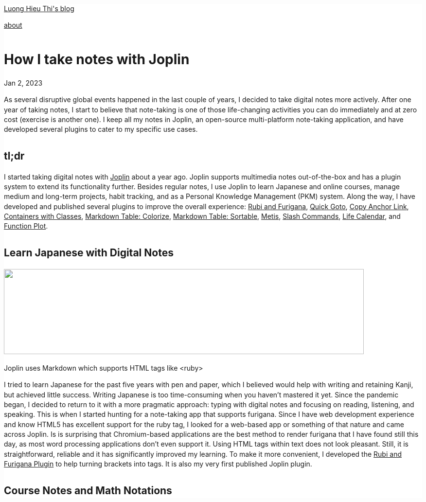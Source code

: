 [Luong Hieu Thi's blog](https://www.hieuthi.com/blog/)

[about](http://www.hieuthi.com)

# How I take notes with Joplin

Jan 2, 2023

As several disruptive global events happened in the last couple of years, I decided to take digital notes more actively. After one year of taking notes, I start to believe that note-taking is one of those life-changing activities you can do immediately and at zero cost (exercise is another one). I keep all my notes in Joplin, an open-source multi-platform note-taking application, and have developed several plugins to cater to my specific use cases.

## tl;dr

I started taking digital notes with [Joplin](https://joplinapp.org/) about a year ago. Joplin supports multimedia notes out-of-the-box and has a plugin system to extend its functionality further. Besides regular notes, I use Joplin to learn Japanese and online courses, manage medium and long-term projects, habit tracking, and as a Personal Knowledge Management (PKM) system. Along the way, I have developed and published several plugins to improve the overall experience: [Rubi and Furigana](https://github.com/hieuthi/joplin-plugin-rubi-and-furigana), [Quick Goto](https://github.com/hieuthi/joplin-plugin-quick-goto), [Copy Anchor Link](https://github.com/hieuthi/joplin-plugin-copy-anchor-link), [Containers with Classes](https://github.com/hieuthi/joplin-plugin-container-with-classes), [Markdown Table: Colorize](https://github.com/hieuthi/joplin-plugin-markdown-table-colorize), [Markdown Table: Sortable](https://github.com/hieuthi/joplin-plugin-markdown-table-sortable), [Metis](https://github.com/hieuthi/joplin-plugin-metis), [Slash Commands](https://github.com/hieuthi/joplin-plugin-slash-commands), [Life Calendar](https://github.com/hieuthi/joplin-plugin-life-calendar), and [Function Plot](https://github.com/hieuthi/joplin-plugin-function-plot).

## Learn Japanese with Digital Notes

<img width="740" height="175" src=":/ab621fb7c01f4746ae5d85f07bed3b85"/>

Joplin uses Markdown which supports HTML tags like &lt;ruby&gt;

I tried to learn Japanese for the past five years with pen and paper, which I believed would help with writing and retaining Kanji, but achieved little success. Writing Japanese is too time-consuming when you haven’t mastered it yet. Since the pandemic began, I decided to return to it with a more pragmatic approach: typing with digital notes and focusing on reading, listening, and speaking. This is when I started hunting for a note-taking app that supports furigana. Since I have web development experience and know HTML5 has excellent support for the ruby tag, I looked for a web-based app or something of that nature and came across Joplin. Is is surprising that Chromium-based applications are the best method to render furigana that I have found still this day, as most word processing applications don’t even support it. Using HTML tags within text does not look pleasant. Still, it is straightforward, reliable and it has significantly improved my learning. To make it more convenient, I developed the [Rubi and Furigana Plugin](https://github.com/hieuthi/joplin-plugin-rubi-and-furigana) to help turning brackets into tags. It is also my very first published Joplin plugin.

## Course Notes and Math Notations
